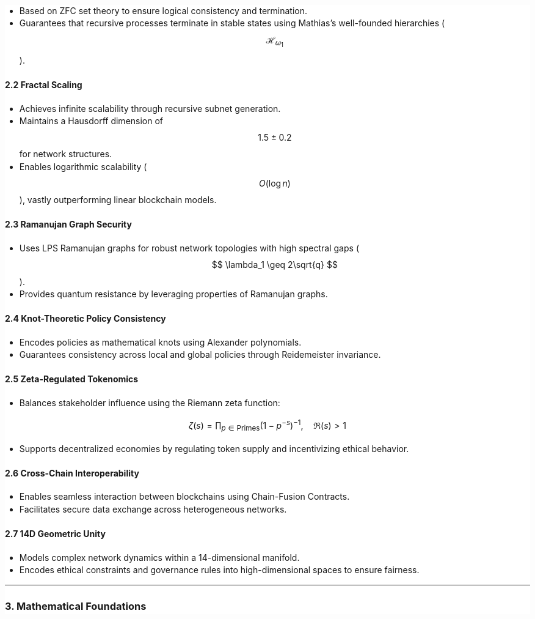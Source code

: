 - Based on ZFC set theory to ensure logical consistency and termination.
- Guarantees that recursive processes terminate in stable states using Mathias’s well-founded hierarchies ($$
\mathcal{H}_{\omega_1}
$$).


#### **2.2 Fractal Scaling**

- Achieves infinite scalability through recursive subnet generation.
- Maintains a Hausdorff dimension of $$
1.5 \pm 0.2
$$ for network structures.
- Enables logarithmic scalability ($$
O(\log n)
$$), vastly outperforming linear blockchain models.


#### **2.3 Ramanujan Graph Security**

- Uses LPS Ramanujan graphs for robust network topologies with high spectral gaps ($$
\lambda_1 \geq 2\sqrt{q}
$$).
- Provides quantum resistance by leveraging properties of Ramanujan graphs.


#### **2.4 Knot-Theoretic Policy Consistency**

- Encodes policies as mathematical knots using Alexander polynomials.
- Guarantees consistency across local and global policies through Reidemeister invariance.


#### **2.5 Zeta-Regulated Tokenomics**

- Balances stakeholder influence using the Riemann zeta function:

$$
\zeta(s) = \prod_{p \in \text{Primes}}(1 - p^{-s})^{-1}, \quad \Re(s) > 1
$$

- Supports decentralized economies by regulating token supply and incentivizing ethical behavior.


#### **2.6 Cross-Chain Interoperability**

- Enables seamless interaction between blockchains using Chain-Fusion Contracts.
- Facilitates secure data exchange across heterogeneous networks.


#### **2.7 14D Geometric Unity**

- Models complex network dynamics within a 14-dimensional manifold.
- Encodes ethical constraints and governance rules into high-dimensional spaces to ensure fairness.

---

### **3. Mathematical Foundations**

